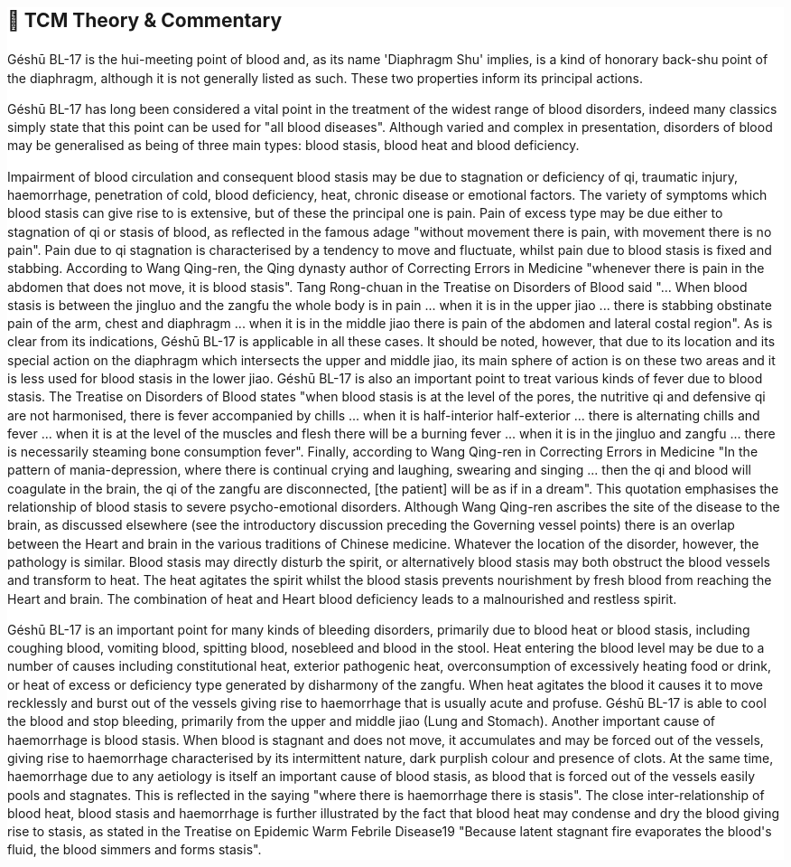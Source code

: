 
## 🧬 TCM Theory & Commentary

Géshū BL-17 is the hui-meeting point of blood and, as its name 'Diaphragm Shu' implies, is a kind of honorary back-shu point of the diaphragm, although it is not generally listed as such. These two properties inform its principal actions.

Géshū BL-17 has long been considered a vital point in the treatment of the widest range of blood disorders, indeed many classics simply state that this point can be used for "all blood diseases". Although varied and complex in presentation, disorders of blood may be generalised as being of three main types: blood stasis, blood heat and blood deficiency.

Impairment of blood circulation and consequent blood stasis may be due to stagnation or deficiency of qi, traumatic injury, haemorrhage, penetration of cold, blood deficiency, heat, chronic disease or emotional factors. The variety of symptoms which blood stasis can give rise to is extensive, but of these the principal one is pain. Pain of excess type may be due either to stagnation of qi or stasis of blood, as reflected in the famous adage "without movement there is pain, with movement there is no pain". Pain due to qi stagnation is characterised by a tendency to move and fluctuate, whilst pain due to blood stasis is fixed and stabbing. According to Wang Qing-ren, the Qing dynasty author of Correcting Errors in Medicine "whenever there is pain in the abdomen that does not move, it is blood stasis". Tang Rong-chuan in the Treatise on Disorders of Blood said "... When blood stasis is between the jingluo and the zangfu the whole body is in pain ... when it is in the upper jiao ... there is stabbing obstinate pain of the arm, chest and diaphragm ... when it is in the middle jiao there is pain of the abdomen and lateral costal region". As is clear from its indications, Géshū BL-17 is applicable in all these cases. It should be noted, however, that due to its location and its special action on the diaphragm which intersects the upper and middle jiao, its main sphere of action is on these two areas and it is less used for blood stasis in the lower jiao. Géshū BL-17 is also an important point to treat various kinds of fever due to blood stasis. The Treatise on Disorders of Blood states "when blood stasis is at the level of the pores, the nutritive qi and defensive qi are not harmonised, there is fever accompanied by chills ... when it is half-interior half-exterior ... there is alternating chills and fever ... when it is at the level of the muscles and flesh there will be a burning fever ... when it is in the jingluo and zangfu ... there is necessarily steaming bone consumption fever". Finally, according to Wang Qing-ren in Correcting Errors in Medicine "In the pattern of mania-depression, where there is continual crying and laughing, swearing and singing ... then the qi and blood will coagulate in the brain, the qi of the zangfu are disconnected, [the patient] will be as if in a dream". This quotation emphasises the relationship of blood stasis to severe psycho-emotional disorders. Although Wang Qing-ren ascribes the site of the disease to the brain, as discussed elsewhere (see the introductory discussion preceding the Governing vessel points) there is an overlap between the Heart and brain in the various traditions of Chinese medicine. Whatever the location of the disorder, however, the pathology is similar. Blood stasis may directly disturb the spirit, or alternatively blood stasis may both obstruct the blood vessels and transform to heat. The heat agitates the spirit whilst the blood stasis prevents nourishment by fresh blood from reaching the Heart and brain. The combination of heat and Heart blood deficiency leads to a malnourished and restless spirit.

Géshū BL-17 is an important point for many kinds of bleeding disorders, primarily due to blood heat or blood stasis, including coughing blood, vomiting blood, spitting blood, nosebleed and blood in the stool. Heat entering the blood level may be due to a number of causes including constitutional heat, exterior pathogenic heat, overconsumption of excessively heating food or drink, or heat of excess or deficiency type generated by disharmony of the zangfu. When heat agitates the blood it causes it to move recklessly and burst out of the vessels giving rise to haemorrhage that is usually acute and profuse. Géshū BL-17 is able to cool the blood and stop bleeding, primarily from the upper and middle jiao (Lung and Stomach). Another important cause of haemorrhage is blood stasis. When blood is stagnant and does not move, it accumulates and may be forced out of the vessels, giving rise to haemorrhage characterised by its intermittent nature, dark purplish colour and presence of clots. At the same time, haemorrhage due to any aetiology is itself an important cause of blood stasis, as blood that is forced out of the vessels easily pools and stagnates. This is reflected in the saying "where there is haemorrhage there is stasis". The close inter-relationship of blood heat, blood stasis and haemorrhage is further illustrated by the fact that blood heat may condense and dry the blood giving rise to stasis, as stated in the Treatise on Epidemic Warm Febrile Disease19 "Because latent stagnant fire evaporates the blood's fluid, the blood simmers and forms stasis".

